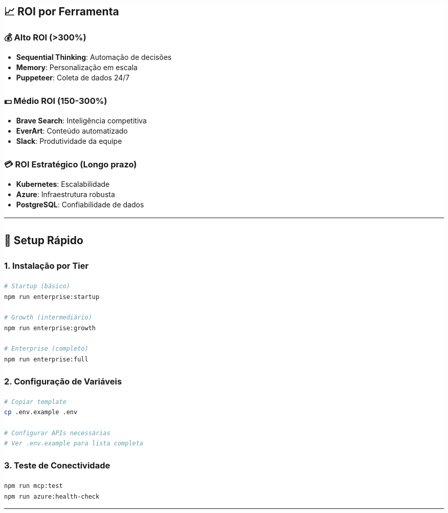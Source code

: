 
## 📈 **ROI por Ferramenta**

### 💰 **Alto ROI (>300%)**
- **Sequential Thinking**: Automação de decisões
- **Memory**: Personalização em escala
- **Puppeteer**: Coleta de dados 24/7

### 💵 **Médio ROI (150-300%)**
- **Brave Search**: Inteligência competitiva
- **EverArt**: Conteúdo automatizado
- **Slack**: Produtividade da equipe

### 💳 **ROI Estratégico (Longo prazo)**
- **Kubernetes**: Escalabilidade
- **Azure**: Infraestrutura robusta
- **PostgreSQL**: Confiabilidade de dados

---

## 🚀 **Setup Rápido**

### 1. **Instalação por Tier**
```bash
# Startup (básico)
npm run enterprise:startup

# Growth (intermediário)  
npm run enterprise:growth

# Enterprise (completo)
npm run enterprise:full
```

### 2. **Configuração de Variáveis**
```bash
# Copiar template
cp .env.example .env

# Configurar APIs necessárias
# Ver .env.example para lista completa
```

### 3. **Teste de Conectividade**
```bash
npm run mcp:test
npm run azure:health-check
```

---
